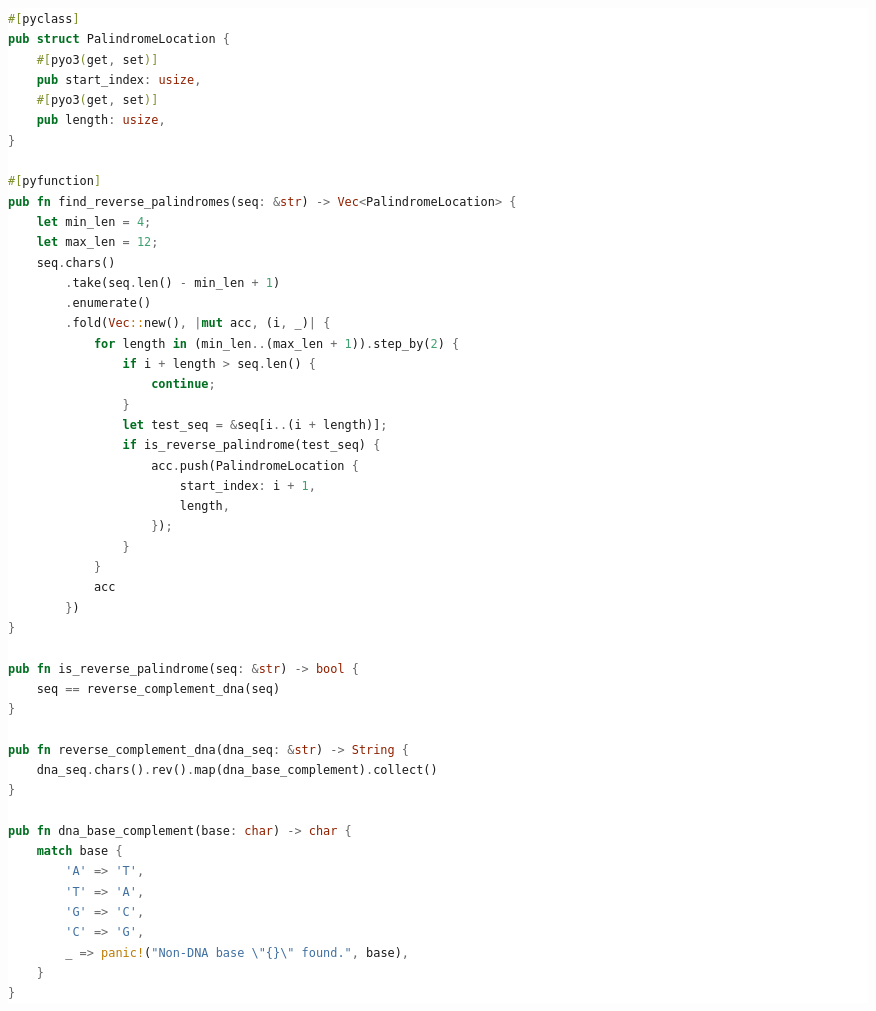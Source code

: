 ``` rust
#[pyclass]
pub struct PalindromeLocation {
    #[pyo3(get, set)]
    pub start_index: usize,
    #[pyo3(get, set)]
    pub length: usize,
}

#[pyfunction]
pub fn find_reverse_palindromes(seq: &str) -> Vec<PalindromeLocation> {
    let min_len = 4;
    let max_len = 12;
    seq.chars()
        .take(seq.len() - min_len + 1)
        .enumerate()
        .fold(Vec::new(), |mut acc, (i, _)| {
            for length in (min_len..(max_len + 1)).step_by(2) {
                if i + length > seq.len() {
                    continue;
                }
                let test_seq = &seq[i..(i + length)];
                if is_reverse_palindrome(test_seq) {
                    acc.push(PalindromeLocation {
                        start_index: i + 1,
                        length,
                    });
                }
            }
            acc
        })
}

pub fn is_reverse_palindrome(seq: &str) -> bool {
    seq == reverse_complement_dna(seq)
}

pub fn reverse_complement_dna(dna_seq: &str) -> String {
    dna_seq.chars().rev().map(dna_base_complement).collect()
}

pub fn dna_base_complement(base: char) -> char {
    match base {
        'A' => 'T',
        'T' => 'A',
        'G' => 'C',
        'C' => 'G',
        _ => panic!("Non-DNA base \"{}\" found.", base),
    }
}
```


[^3]: DNA sequence data are stored as the coding strand (not the template strand), so "transcription" really does mean "replace T with U" not "find the RNA complement strand"
[^7]: For a more detailed tutorial [see this guide](https://depth-first.com/articles/2020/08/10/python-extensions-in-pure-rust-with-pyo3/). Installing and using PyO3 had some paper-cuts: 
[^1]: It's important to use the super-optimized (and slow compiling) `--release` flag here. Otherwise, Rust compiles using the default fast-compiling/slow-performing `--debug` setting. Check out the performance difference for the `transcribe` function: ![]({{ site.baseurl }}/images/biology-rust/2021-11-09-12-46-33.png)
[^2]: Perhaps this is because CPython is compiled with gcc, [which can sometimes emit faster instructions than Rust's LLVM-based compiler](https://news.ycombinator.com/item?id=20944403). Or perhaps something else; I didn't look into it too closely.
[^8]: We could define the Python `dataclass` [purely in Rust](https://depth-first.com/articles/2020/08/10/python-extensions-in-pure-rust-with-pyo3/), but I wanted to simulate the effect of adding Rust to an existing Python project, where maybe you don't want to move a class definition to Rust. 
[^6]: Yes, I know, this is not the best algorithm. That's not the point. The point is to compare the same algorithm in Rust and Python. Side note: I wanted to try out Python 3.10's new [pattern matching](https://www.python.org/dev/peps/pep-0636/), but I couldn't install some dependencies (SciPy), so I had to go back to version 3.9.
[^5]: This was the first time I ran into not-so-nice problems with PyO3. I started with a Rust implementation [nearly identical to the Python one](https://github.com/cyniphile/rosalind/blob/04885c9644e1cff2287a43dce94763e80f482c39/bio-lib-string-rs/src/lib.rs#L139) but I ran into a weird GIL deadlock when benchmarking with `perfplot` (which apparently does some multithreaded stuff). I managed to resolve this by not having any `mut` or borrowed variables in the function body, but this was a quick hack fix. I have not yet gone deep on the [GIL and mutability](https://pyo3.rs/v0.15.0/types.html?highlight=gil#gil-lifetimes-mutability-and-python-object-types) w.r.t. PyO3.
[^4]: Btw, what about PyPy? I didn't try it because it still just [don't seem ready](https://scikit-learn.org/stable/faq.html#do-you-support-pypy) as a viable CPython alternative for data science.
[^9]: [This talk](https://youtu.be/FnBPECrSC7o?t=1867) by Ron Minsky of Jane Street Capital has some really interesting examples of using algebraic data types to write more robust code (using OCaml in the context of securities trading).
[^10]: In Rust, variants of an enum aren't actually types, so you can't so something like `fn f(s: DnaNucleotide::A) {}`. You also can't write polymorphic code with enums like so:
[^12]: I ran into some gotchas, but the [tutorials](https://docs.ray.io/en/latest/ray-design-patterns/fine-grained-tasks.html) were generally helpful.
[^11]:  I ran into basically every problem listed in [this post](https://depth-first.com/articles/2020/06/22/returning-rust-iterators/).